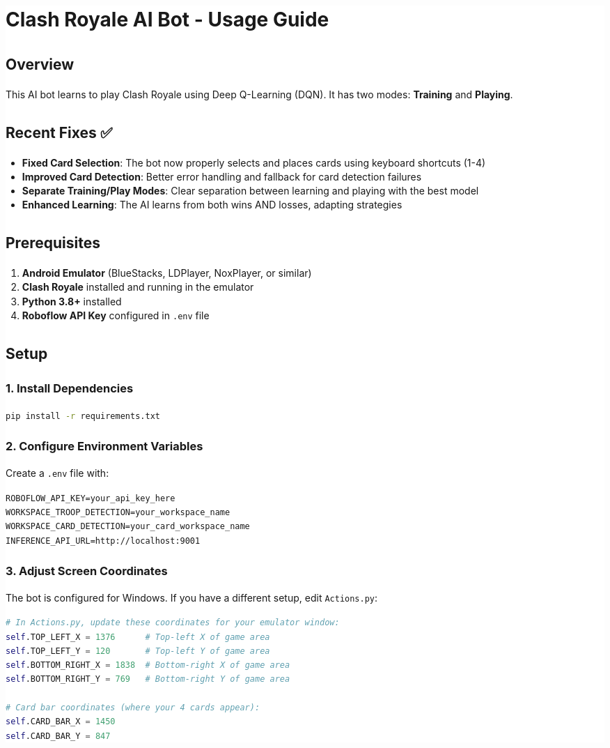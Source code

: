 # Clash Royale AI Bot - Usage Guide

## Overview
This AI bot learns to play Clash Royale using Deep Q-Learning (DQN). It has two modes: **Training** and **Playing**.

## Recent Fixes ✅
- **Fixed Card Selection**: The bot now properly selects and places cards using keyboard shortcuts (1-4)
- **Improved Card Detection**: Better error handling and fallback for card detection failures
- **Separate Training/Play Modes**: Clear separation between learning and playing with the best model
- **Enhanced Learning**: The AI learns from both wins AND losses, adapting strategies

## Prerequisites

1. **Android Emulator** (BlueStacks, LDPlayer, NoxPlayer, or similar)
2. **Clash Royale** installed and running in the emulator
3. **Python 3.8+** installed
4. **Roboflow API Key** configured in `.env` file

## Setup

### 1. Install Dependencies
```bash
pip install -r requirements.txt
```

### 2. Configure Environment Variables
Create a `.env` file with:
```env
ROBOFLOW_API_KEY=your_api_key_here
WORKSPACE_TROOP_DETECTION=your_workspace_name
WORKSPACE_CARD_DETECTION=your_card_workspace_name
INFERENCE_API_URL=http://localhost:9001
```

### 3. Adjust Screen Coordinates
The bot is configured for Windows. If you have a different setup, edit `Actions.py`:
```python
# In Actions.py, update these coordinates for your emulator window:
self.TOP_LEFT_X = 1376      # Top-left X of game area
self.TOP_LEFT_Y = 120       # Top-left Y of game area
self.BOTTOM_RIGHT_X = 1838  # Bottom-right X of game area
self.BOTTOM_RIGHT_Y = 769   # Bottom-right Y of game area

# Card bar coordinates (where your 4 cards appear):
self.CARD_BAR_X = 1450
self.CARD_BAR_Y = 847
```

